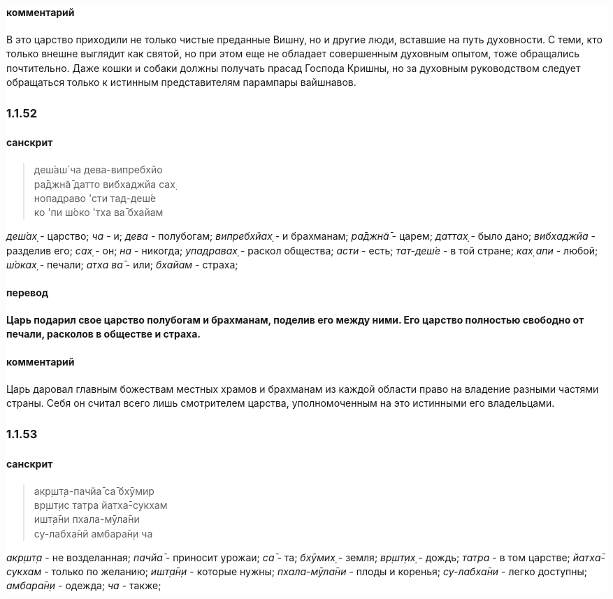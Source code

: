 #### комментарий

В это царство приходили не только чистые преданные Вишну, но и другие люди, вставшие на путь духовности. С теми, кто только внешне выглядит как святой, но при этом еще не обладает совершенным духовным опытом, тоже обращались почтительно. Даже кошки и собаки должны получать прасад Господа Кришны, но за духовным руководством следует обращаться только к истинным представителям парампары вайшнавов.

### 1.1.52

#### санскрит

> деш́аш́ ча дева-випребхйо<br/>
> ра̄джн̃а̄ датто вибхаджйа сах̣<br/>
> нопадраво 'сти тад-деш́е<br/>
> ко 'пи ш́око 'тха ва̄ бхайам

_деш́ах̣_ - царство;
_ча_ - и;
_дева_ - полубогам;
_випребхйах̣_ - и брахманам;
_ра̄джн̃а̄_ - царем;
_даттах̣_ - было дано;
_вибхаджйа_ - разделив его;
_сах̣_ - он;
_на_ - никогда;
_упадравах̣_ - раскол общества;
_асти_ - есть;
_тат-деш́е_ - в той стране;
_ках̣ апи_ - любой;
_ш́оках̣_ - печали;
_атха ва̄_ - или;
_бхайам_ - страха;

#### перевод

**Царь подарил свое царство полубогам и брахманам, поделив его между ними. Его царство полностью свободно от печали, расколов в обществе и страха.**

#### комментарий

Царь даровал главным божествам местных храмов и брахманам из каждой области право на владение разными частями страны. Себя он считал всего лишь смотрителем царства, уполномоченным на это истинными его владельцами.

### 1.1.53

#### санскрит

> акр̣шт̣а-пачйа̄ са̄ бхӯмир<br/>
> вр̣шт̣ис татра йатха̄-сукхам<br/>
> ишт̣а̄ни пхала-мӯла̄ни<br/>
> су-лабха̄нй амбара̄н̣и ча

_акр̣шт̣а_ - не возделанная;
_пачйа̄_ - приносит урожаи;
_са̄_ - та;
_бхӯмих̣_ - земля;
_вр̣шт̣их̣_ - дождь;
_татра_ - в том царстве;
_йатха̄-сукхам_ - только по желанию;
_ишт̣а̄н̣и_ - которые нужны;
_пхала-мӯла̄ни_ - плоды и коренья;
_су-лабха̄ни_ - легко доступны;
_амбара̄н̣и_ - одежда;
_ча_ - также;

